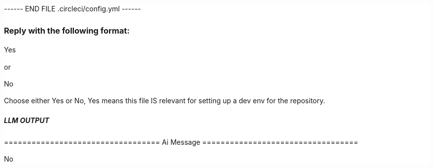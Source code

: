 ------ END FILE .circleci/config.yml ------

### Reply with the following format:

<rel>Yes</rel>

or

<rel>No</rel>

Choose either Yes or No, Yes means this file IS relevant for setting up a dev env for the repository.

##### LLM OUTPUT #####
================================== Ai Message ==================================

<rel>No</rel>